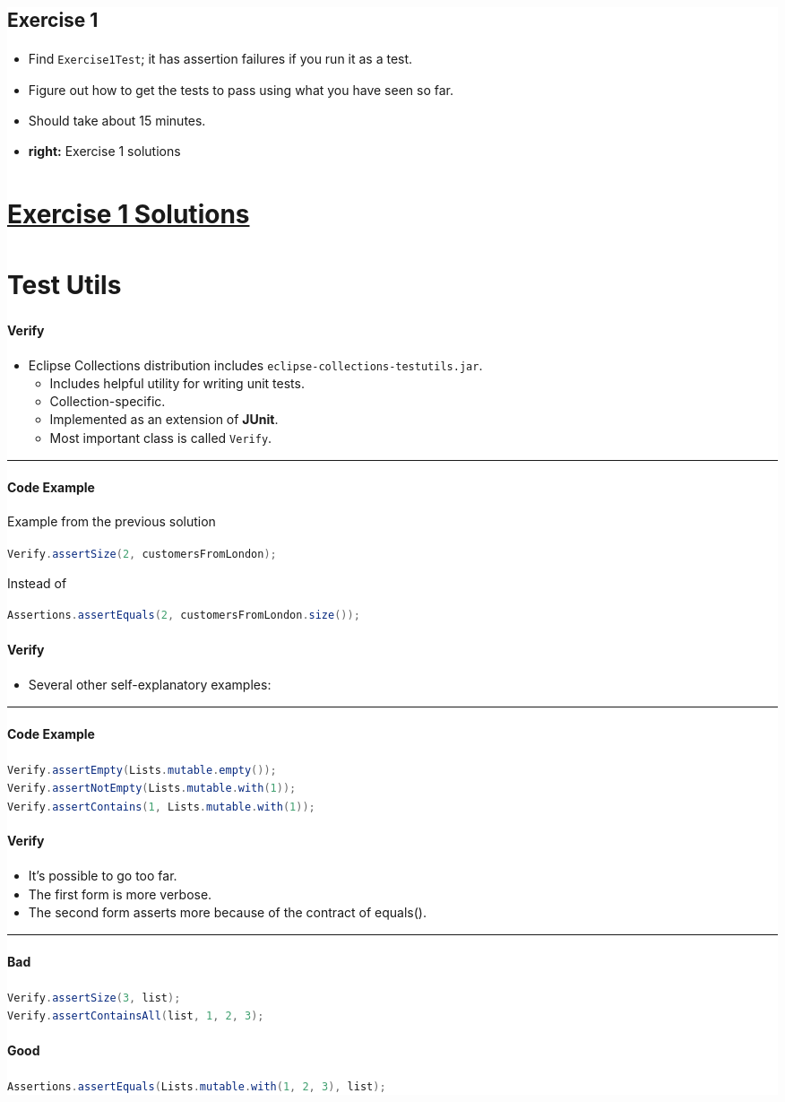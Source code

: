 Exercise 1
----------
* Find ```Exercise1Test```; it has assertion failures if you run it as a test.
* Figure out how to get the tests to pass using what you have seen so far.
* Should take about 15 minutes.

* **right:** Exercise 1 solutions



[Exercise 1 Solutions](https://github.com/eclipse/eclipse-collections-kata/tree/master/company-kata-solutions/src/test/java/org/eclipse/collections/companykata/Exercise1Test.java)
====================



Test Utils
==========


#### Verify
* Eclipse Collections distribution includes ```eclipse-collections-testutils.jar```.
  * Includes helpful utility for writing unit tests.
  * Collection-specific.
  * Implemented as an extension of __JUnit__.
  * Most important class is called ```Verify```.

---
#### Code Example
Example from the previous solution
```java
Verify.assertSize(2, customersFromLondon);
```
Instead of
```java
Assertions.assertEquals(2, customersFromLondon.size());
```


#### Verify
* Several other self-explanatory examples:

---
#### Code Example
```java
Verify.assertEmpty(Lists.mutable.empty());
Verify.assertNotEmpty(Lists.mutable.with(1));
Verify.assertContains(1, Lists.mutable.with(1));
```


#### Verify
* It’s possible to go too far.
* The first form is more verbose.
* The second form asserts more because of the contract of equals().
---
#### Bad
```java
Verify.assertSize(3, list);
Verify.assertContainsAll(list, 1, 2, 3);
```
#### Good
```java
Assertions.assertEquals(Lists.mutable.with(1, 2, 3), list);
```

